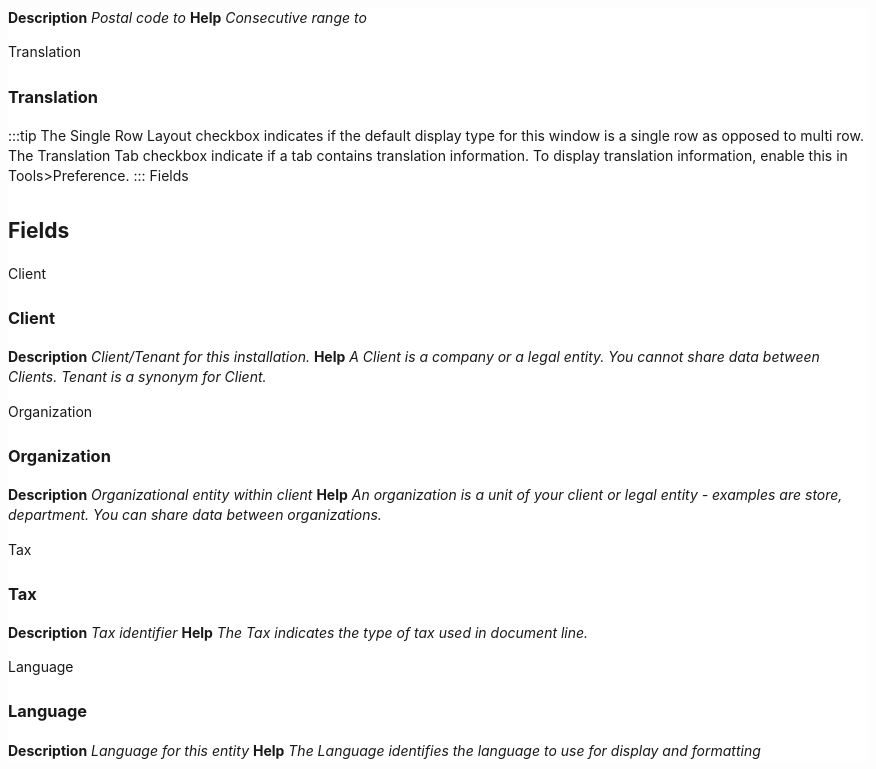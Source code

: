 **Description**
 *Postal code to*
**Help**
 *Consecutive range to*

Translation
### Translation


:::tip
The Single Row Layout checkbox indicates if the default display type for this window is a single row as opposed to multi row.
The Translation Tab checkbox indicate if a tab contains translation information. To display translation information, enable this in Tools>Preference.
:::
Fields
## Fields


Client
### Client

**Description**
 *Client/Tenant for this installation.*
**Help**
 *A Client is a company or a legal entity. You cannot share data between Clients. Tenant is a synonym for Client.*

Organization
### Organization

**Description**
 *Organizational entity within client*
**Help**
 *An organization is a unit of your client or legal entity - examples are store, department. You can share data between organizations.*

Tax
### Tax

**Description**
 *Tax identifier*
**Help**
 *The Tax indicates the type of tax used in document line.*

Language
### Language

**Description**
 *Language for this entity*
**Help**
 *The Language identifies the language to use for display and formatting*
